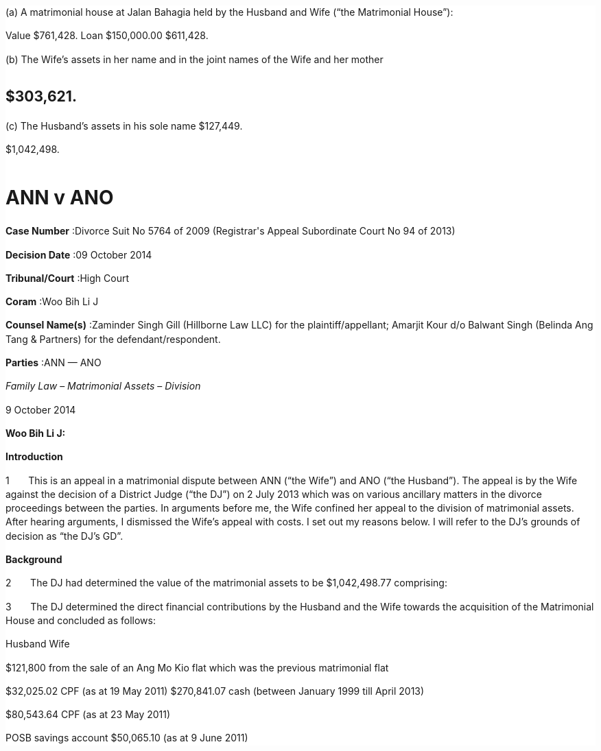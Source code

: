  (a) A matrimonial house at Jalan Bahagia held by the Husband and Wife (“the Matrimonial House”): 

 Value $761,428. Loan $150,000.00 $611,428. 

 (b) The Wife’s assets in her name and in the joint names of the Wife and her mother 

## $303,621. 

 (c) The Husband’s assets in his sole name $127,449. 

 $1,042,498. 

# ANN v ANO 



**Case Number** :Divorce Suit No 5764 of 2009 (Registrar's Appeal Subordinate Court No 94 of 2013) 

**Decision Date** :09 October 2014 

**Tribunal/Court** :High Court 

**Coram** :Woo Bih Li J 

**Counsel Name(s)** :Zaminder Singh Gill (Hillborne Law LLC) for the plaintiff/appellant; Amarjit Kour d/o Balwant Singh (Belinda Ang Tang & Partners) for the defendant/respondent. 

**Parties** :ANN — ANO 

_Family Law_ – _Matrimonial Assets_ – _Division_ 

9 October 2014 

**Woo Bih Li J:** 

**Introduction** 

1       This is an appeal in a matrimonial dispute between ANN (“the Wife”) and ANO (“the Husband”). The appeal is by the Wife against the decision of a District Judge (“the DJ”) on 2 July 2013 which was on various ancillary matters in the divorce proceedings between the parties. In arguments before me, the Wife confined her appeal to the division of matrimonial assets. After hearing arguments, I dismissed the Wife’s appeal with costs. I set out my reasons below. I will refer to the DJ’s grounds of decision as “the DJ’s GD”. 

**Background** 

2       The DJ had determined the value of the matrimonial assets to be $1,042,498.77 comprising: 

3       The DJ determined the direct financial contributions by the Husband and the Wife towards the acquisition of the Matrimonial House and concluded as follows: 


 Husband Wife 

 $121,800 from the sale of an Ang Mo Kio flat which was the previous matrimonial flat 

 $32,025.02 CPF (as at 19 May 2011) $270,841.07 cash (between January 1999 till April 2013) 

 $80,543.64 CPF (as at 23 May 2011) 

 POSB savings account $50,065.10 (as at 9 June 2011) 
